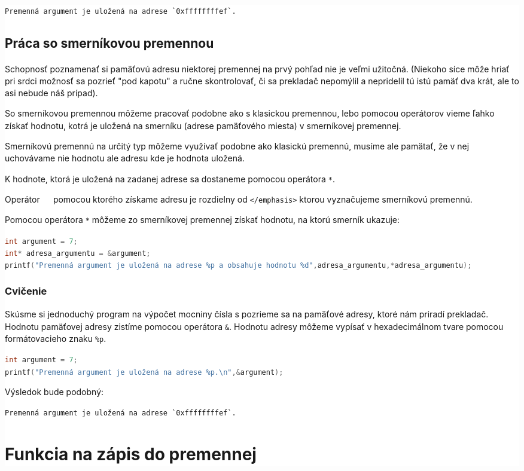     Premenná argument je uložená na adrese `0xffffffffef`.

## Práca so smerníkovou premennou

Schopnosť poznamenať si pamäťovú adresu niektorej premennej na prvý
pohľad nie je veľmi užitočná. (Niekoho síce môže hriať pri srdci
možnosť sa pozrieť "pod kapotu" a ručne skontrolovať, či sa prekladač
nepomýlil a nepridelil tú istú pamäť dva krát, ale to asi nebude náš
prípad).

So smerníkovou premennou môžeme pracovať podobne ako s klasickou
premennou, lebo pomocou operátorov vieme ľahko získať hodnotu, kotrá je
uložená na smerníku (adrese pamäťového miesta) v smerníkovej premennej.

Smerníkovú premennú na určitý typ môžeme využívať podobne ako klasickú
premennú, musíme ale pamätať, že v nej uchovávame nie hodnotu ale adresu
kde je hodnota uložená.

K hodnote, ktorá je uložená na zadanej adrese sa dostaneme pomocou
operátora `*`.

<div class="note">

Operátor `  ` pomocou ktorého získame adresu je rozdielny od
`</emphasis>` ktorou vyznačujeme smerníkovú premennú.

</div>

Pomocou operátora `*` môžeme zo smerníkovej premennej získať hodnotu, na
ktorú smerník ukazuje:

``` c
int argument = 7;
int* adresa_argumentu = &argument;
printf("Premenná argument je uložená na adrese %p a obsahuje hodnotu %d",adresa_argumentu,*adresa_argumentu);
```

### Cvičenie

Skúsme si jednoduchý program na výpočet mocniny čísla s pozrieme sa na
pamäťové adresy, ktoré nám priradí prekladač. Hodnotu pamäťovej adresy
zistíme pomocou operátora `&`. Hodnotu adresy môžeme vypísať v
hexadecimálnom tvare pomocou formátovacieho znaku `%p`.

``` c
int argument = 7;
printf("Premenná argument je uložená na adrese %p.\n",&argument);
```

Výsledok bude podobný:

    Premenná argument je uložená na adrese `0xffffffffef`.

# Funkcia na zápis do premennej
